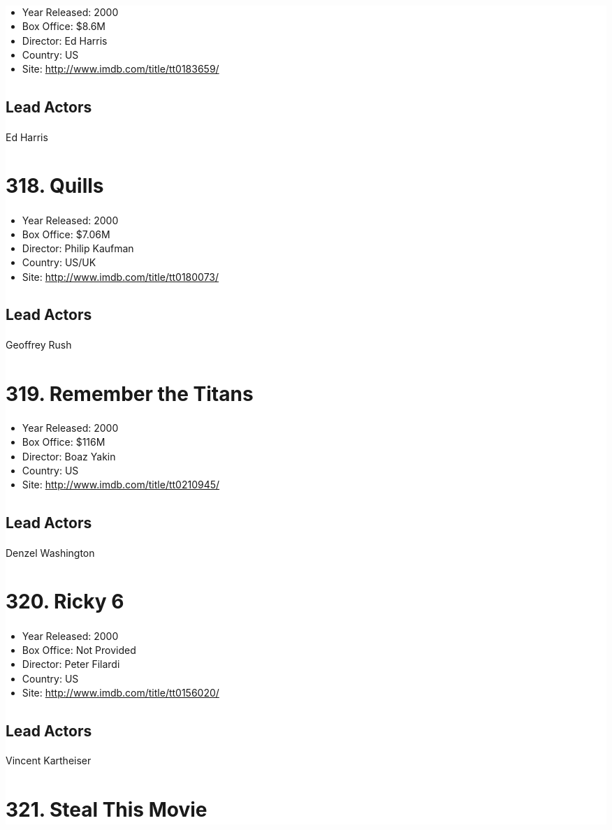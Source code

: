 * Year Released:  2000
* Box Office:  $8.6M
* Director:  Ed Harris
* Country:  US
* Site:  http://www.imdb.com/title/tt0183659/

## Lead Actors

Ed Harris

# 318. Quills

* Year Released:  2000
* Box Office:  $7.06M
* Director:  Philip Kaufman
* Country:  US/UK
* Site:  http://www.imdb.com/title/tt0180073/

## Lead Actors

Geoffrey Rush

# 319. Remember the Titans

* Year Released:  2000
* Box Office:  $116M
* Director:  Boaz Yakin
* Country:  US
* Site:  http://www.imdb.com/title/tt0210945/

## Lead Actors

Denzel Washington

# 320. Ricky 6

* Year Released:  2000
* Box Office:  Not Provided
* Director:  Peter Filardi
* Country:  US
* Site:  http://www.imdb.com/title/tt0156020/

## Lead Actors

Vincent Kartheiser

# 321. Steal This Movie
